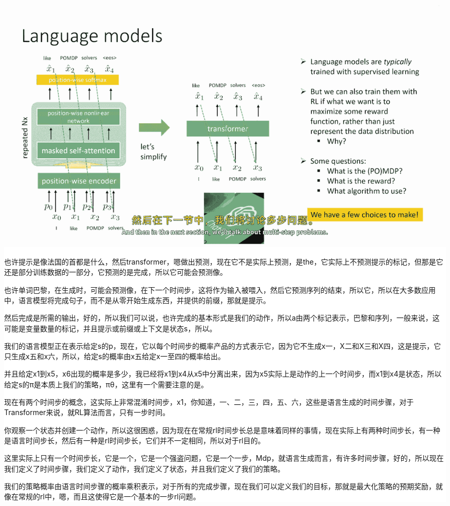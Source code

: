 ![](img/27a00e76ceff772368fcc3e666994316_1.png)

也许提示是像法国的首都是什么，然后transformer，嗯做出预测，现在它不是实际上预测，是the，它实际上不预测提示的标记，但那是它还是部分训练数据的一部分，它预测的是完成，所以它可能会预测像。

也许单词巴黎，在生成时，可能会预测像，在下一个时间步，这将作为输入被喂入，然后它预测序列的结束，所以它，所以在大多数应用中，语言模型将完成句子，而不是从零开始生成东西，并提供的前缀，那就是提示。

然后完成是所需的输出，好的，所以我们可以说，也许完成的基本形式是我们的动作，所以a由两个标记表示，巴黎和序列，一般来说，这可能是变量数量的标记，并且提示或前缀或上下文是状态s，所以。

我们的语言模型正在表示给定s的p，现在，它以每个时间步的概率产品的方式表示它，因为它不生成x一，X二和X三和X四，这是提示，它只生成x五和x六，所以，给定s的概率由x五给定x一至四的概率给出。

并且给定x1到x5，x6出现的概率是多少，我已经将x1到x4从x5中分离出来，因为x5实际上是动作的上一个时间步，而x1到x4是状态，所以给定s的π是本质上我们的策略，πθ，这里有一个需要注意的是。

现在有两个时间步的概念，这实际上非常混淆时间步，x1，你知道，一、二，三，四，五、六，这些是语言生成的时间步骤，对于Transformer来说，就RL算法而言，只有一步时间。

你观察一个状态并创建一个动作，所以这很困惑，因为现在在常规rl时间步长总是意味着同样的事情，现在实际上有两种时间步长，有一种是语言时间步长，然后有一种是rl时间步长，它们并不一定相同，所以对于rl目的。

这里实际上只有一个时间步长，它是一个，它是一个强盗问题，它是一个一步，Mdp，就语言生成而言，有许多时间步骤，好的，所以现在我们定义了时间步骤，我们定义了动作，我们定义了状态，并且我们定义了我们的策略。

我们的策略概率由语言时间步骤的概率乘积表示，对于所有的完成步骤，现在我们可以定义我们的目标，那就是最大化策略的预期奖励，就像在常规的rl中，嗯，而且这使得它是一个基本的一步rl问题。


